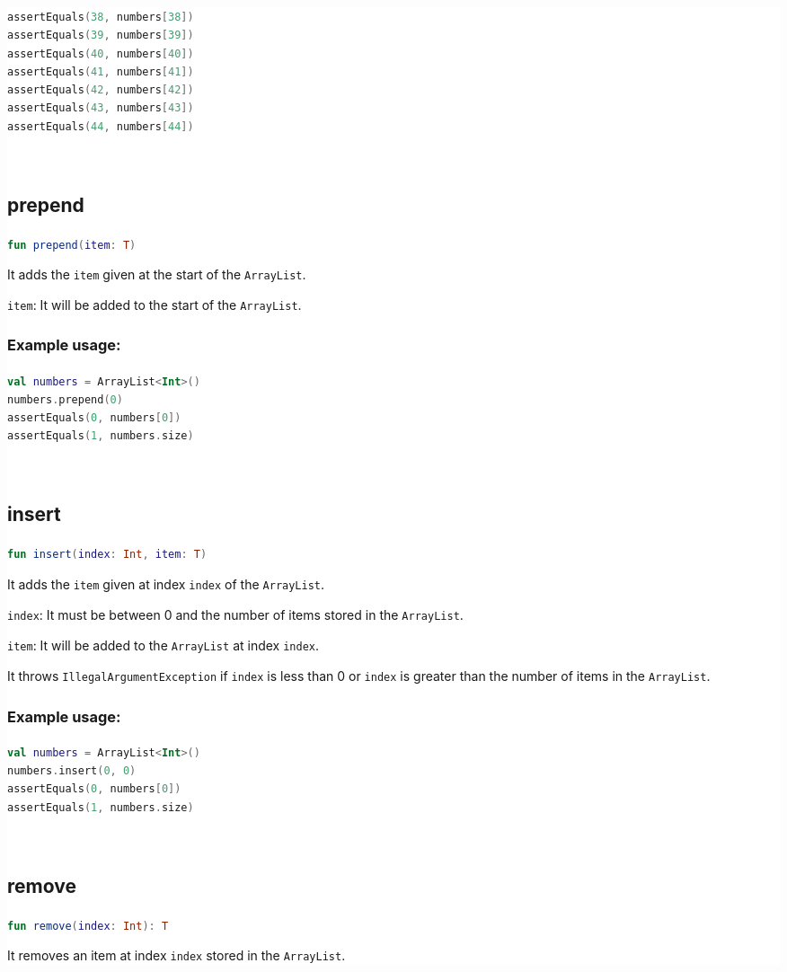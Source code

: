 ```kotlin
assertEquals(38, numbers[38])
assertEquals(39, numbers[39])
assertEquals(40, numbers[40])
assertEquals(41, numbers[41])
assertEquals(42, numbers[42])
assertEquals(43, numbers[43])
assertEquals(44, numbers[44])
```
<br />

## **prepend**
```kotlin
fun prepend(item: T)
```
It adds the `item` given at the start of the `ArrayList`.

`item`: It will be added to the start of the `ArrayList`.

### **Example usage:**
```kotlin
val numbers = ArrayList<Int>()
numbers.prepend(0)
assertEquals(0, numbers[0])
assertEquals(1, numbers.size)
```
<br />

## **insert**
```kotlin
fun insert(index: Int, item: T)
```
It adds the `item` given at index `index` of the `ArrayList`.

`index`: It must be between 0 and the number of items stored in the `ArrayList`.

`item`: It will be added to the `ArrayList` at index `index`.

It throws `IllegalArgumentException` if `index` is less than 0 or `index` is greater than the number of items in the `ArrayList`.

### **Example usage:**
```kotlin
val numbers = ArrayList<Int>()
numbers.insert(0, 0)
assertEquals(0, numbers[0])
assertEquals(1, numbers.size)
```
<br />

## **remove**
```kotlin
fun remove(index: Int): T
```
It removes an item at index `index` stored in the `ArrayList`.
